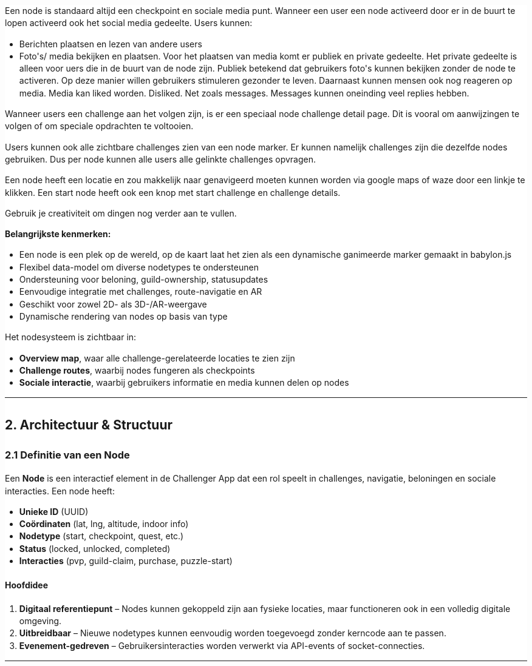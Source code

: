 Een node is standaard altijd een checkpoint en sociale media punt. 
Wanneer een user een node activeerd door er in de buurt te lopen activeerd ook het social media gedeelte. 
Users kunnen:
- Berichten plaatsen en lezen van andere users
- Foto's/ media bekijken en plaatsen. Voor het plaatsen van media komt er publiek en private gedeelte. Het private gedeelte is alleen voor uers die in de buurt van de node zijn. Publiek betekend dat gebruikers foto's kunnen bekijken zonder de node te activeren. Op deze manier willen gebruikers stimuleren gezonder te leven. Daarnaast kunnen mensen ook nog reageren op media. Media kan liked worden. Disliked. Net zoals messages. Messages kunnen oneinding veel replies hebben. 

Wanneer users een challenge aan het volgen zijn, is er een speciaal node challenge detail page. Dit is vooral om aanwijzingen te volgen of om speciale opdrachten te voltooien. 

Users kunnen ook alle zichtbare challenges zien van een node marker. Er kunnen namelijk challenges zijn die dezelfde nodes gebruiken. Dus per node kunnen alle users alle gelinkte challenges opvragen.

Een node heeft een locatie en zou makkelijk naar genavigeerd moeten kunnen worden via google maps of waze door een linkje te klikken. Een start node heeft ook een knop met start challenge en challenge details.

Gebruik je creativiteit om dingen nog verder aan te vullen. 

**Belangrijkste kenmerken:**
- Een node is een plek op de wereld, op de kaart laat het zien als een dynamische ganimeerde marker gemaakt in babylon.js
- Flexibel data-model om diverse nodetypes te ondersteunen
- Ondersteuning voor beloning, guild-ownership, statusupdates
- Eenvoudige integratie met challenges, route-navigatie en AR
- Geschikt voor zowel 2D- als 3D-/AR-weergave
- Dynamische rendering van nodes op basis van type

Het nodesysteem is zichtbaar in:
- **Overview map**, waar alle challenge-gerelateerde locaties te zien zijn
- **Challenge routes**, waarbij nodes fungeren als checkpoints
- **Sociale interactie**, waarbij gebruikers informatie en media kunnen delen op nodes

---

## 2. Architectuur & Structuur

### 2.1 Definitie van een Node
Een **Node** is een interactief element in de Challenger App dat een rol speelt in challenges, navigatie, beloningen en sociale interacties. Een node heeft:
- **Unieke ID** (UUID)
- **Coördinaten** (lat, lng, altitude, indoor info)
- **Nodetype** (start, checkpoint, quest, etc.)
- **Status** (locked, unlocked, completed)
- **Interacties** (pvp, guild-claim, purchase, puzzle-start)

#### Hoofdidee
1. **Digitaal referentiepunt** – Nodes kunnen gekoppeld zijn aan fysieke locaties, maar functioneren ook in een volledig digitale omgeving.
2. **Uitbreidbaar** – Nieuwe nodetypes kunnen eenvoudig worden toegevoegd zonder kerncode aan te passen.
3. **Evenement-gedreven** – Gebruikersinteracties worden verwerkt via API-events of socket-connecties.

---